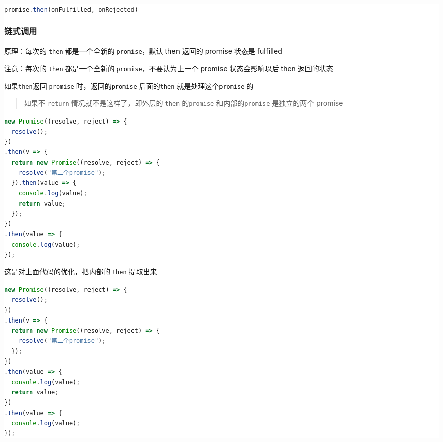 ```js
promise.then(onFulfilled, onRejected)
```



### 链式调用

原理：每次的 `then` 都是一个全新的 `promise`，默认 then 返回的 promise 状态是 fulfilled





注意：每次的 `then` 都是一个全新的 `promise`，不要认为上一个 promise 状态会影响以后 then 返回的状态



如果`then`返回 `promise` 时，返回的`promise` 后面的`then` 就是处理这个`promise` 的

> 如果不 `return` 情况就不是这样了，即外层的 `then` 的`promise` 和内部的`promise` 是独立的两个 promise

```js
new Promise((resolve, reject) => {
  resolve();
})
.then(v => {
  return new Promise((resolve, reject) => {
    resolve("第二个promise");
  }).then(value => {
    console.log(value);
    return value;
  });
})
.then(value => {
  console.log(value);
});
```

这是对上面代码的优化，把内部的 `then` 提取出来

```js
new Promise((resolve, reject) => {
  resolve();
})
.then(v => {
  return new Promise((resolve, reject) => {
    resolve("第二个promise");
  });
})
.then(value => {
  console.log(value);
  return value;
})
.then(value => {
  console.log(value);
});
```
